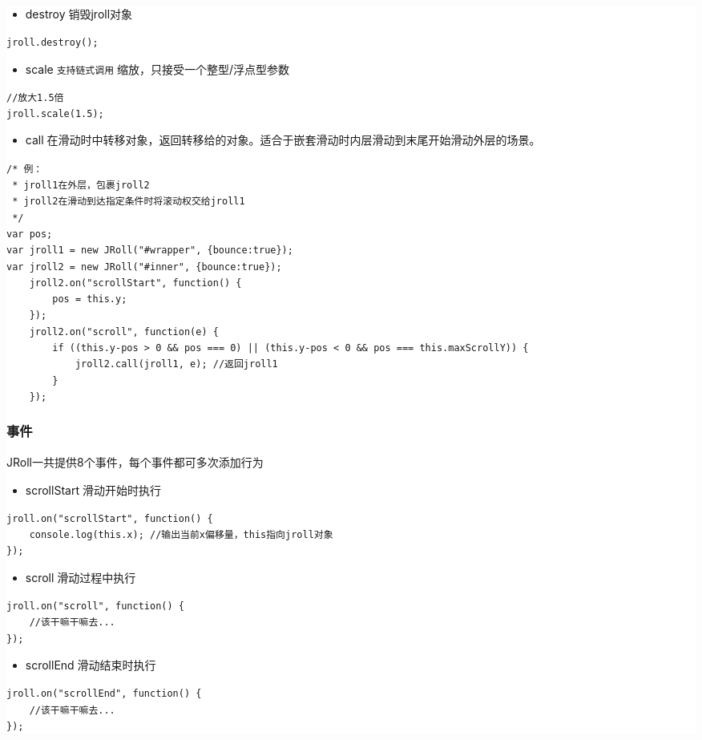 - destroy
销毁jroll对象
```
jroll.destroy();
```

- scale `支持链式调用`
缩放，只接受一个整型/浮点型参数
```
//放大1.5倍
jroll.scale(1.5);
```

- call
在滑动时中转移对象，返回转移给的对象。适合于嵌套滑动时内层滑动到末尾开始滑动外层的场景。
```
/* 例：
 * jroll1在外层，包裹jroll2
 * jroll2在滑动到达指定条件时将滚动权交给jroll1
 */
var pos;
var jroll1 = new JRoll("#wrapper", {bounce:true});
var jroll2 = new JRoll("#inner", {bounce:true});
    jroll2.on("scrollStart", function() {
        pos = this.y;
    });
    jroll2.on("scroll", function(e) {
        if ((this.y-pos > 0 && pos === 0) || (this.y-pos < 0 && pos === this.maxScrollY)) {
            jroll2.call(jroll1, e); //返回jroll1
        }
    });
```

### 事件
JRoll一共提供8个事件，每个事件都可多次添加行为

- scrollStart
滑动开始时执行
```
jroll.on("scrollStart", function() {
    console.log(this.x); //输出当前x偏移量，this指向jroll对象
});                                  
```

- scroll
滑动过程中执行
```
jroll.on("scroll", function() {
    //该干嘛干嘛去...
});                                  
```

- scrollEnd
滑动结束时执行
```
jroll.on("scrollEnd", function() {
    //该干嘛干嘛去...
});
```                                  
